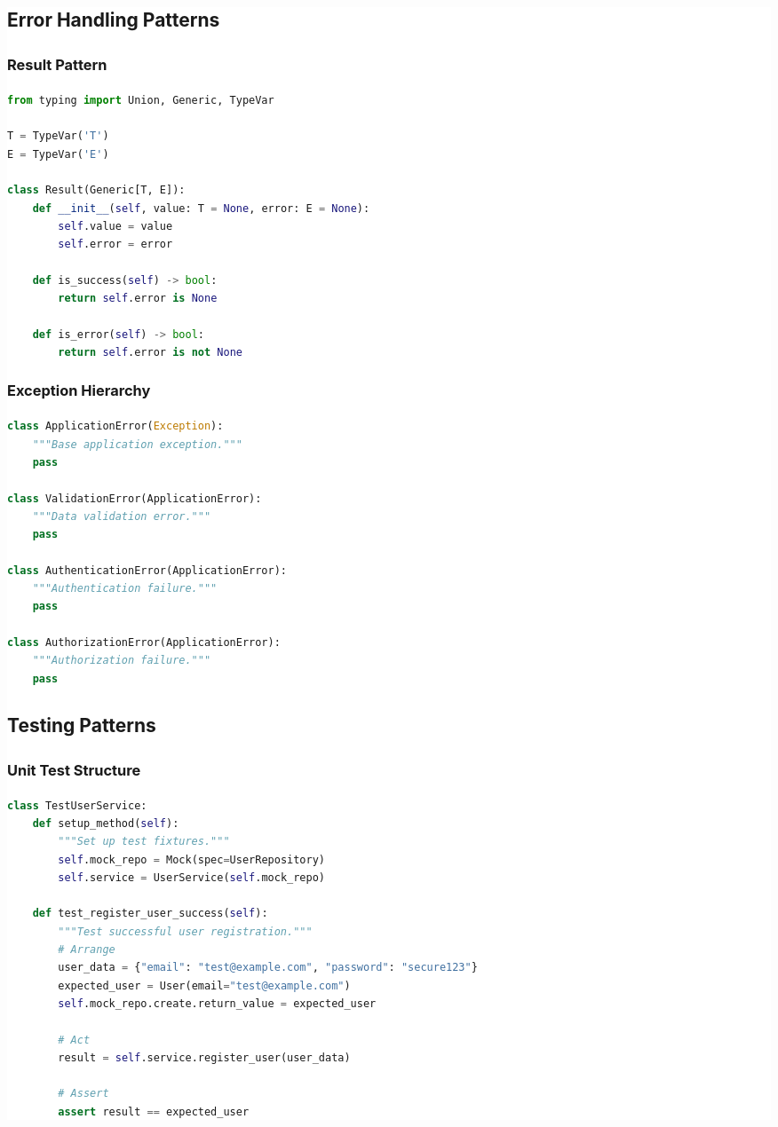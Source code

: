 ## Error Handling Patterns

### Result Pattern
```python
from typing import Union, Generic, TypeVar

T = TypeVar('T')
E = TypeVar('E')

class Result(Generic[T, E]):
    def __init__(self, value: T = None, error: E = None):
        self.value = value
        self.error = error
    
    def is_success(self) -> bool:
        return self.error is None
    
    def is_error(self) -> bool:
        return self.error is not None
```

### Exception Hierarchy
```python
class ApplicationError(Exception):
    """Base application exception."""
    pass

class ValidationError(ApplicationError):
    """Data validation error."""
    pass

class AuthenticationError(ApplicationError):
    """Authentication failure."""
    pass

class AuthorizationError(ApplicationError):
    """Authorization failure."""
    pass
```

## Testing Patterns

### Unit Test Structure
```python
class TestUserService:
    def setup_method(self):
        """Set up test fixtures."""
        self.mock_repo = Mock(spec=UserRepository)
        self.service = UserService(self.mock_repo)
    
    def test_register_user_success(self):
        """Test successful user registration."""
        # Arrange
        user_data = {"email": "test@example.com", "password": "secure123"}
        expected_user = User(email="test@example.com")
        self.mock_repo.create.return_value = expected_user
        
        # Act
        result = self.service.register_user(user_data)
        
        # Assert
        assert result == expected_user
```